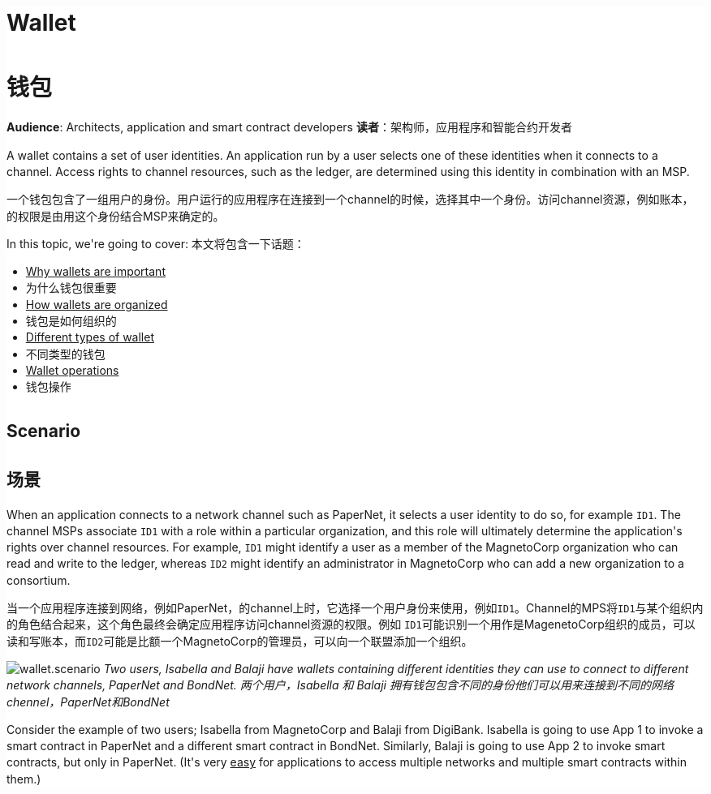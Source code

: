 # Wallet
# 钱包
**Audience**: Architects, application and smart contract developers
**读者**：架构师，应用程序和智能合约开发者

A wallet contains a set of user identities. An application run by a user selects
one of these identities when it connects to a channel. Access rights to channel
resources, such as the ledger, are determined using this identity in combination
with an MSP.

一个钱包包含了一组用户的身份。用户运行的应用程序在连接到一个channel的时候，选择其中一个身份。访问channel资源，例如账本，的权限是由用这个身份结合MSP来确定的。

In this topic, we're going to cover:
本文将包含一下话题：

* [Why wallets are important](#scenario)
* 为什么钱包很重要
* [How wallets are organized](#structure)
* 钱包是如何组织的
* [Different types of wallet](#types)
* 不同类型的钱包
* [Wallet operations](#operations)
* 钱包操作

## Scenario
## 场景

When an application connects to a network channel such as PaperNet, it selects a
user identity to do so, for example `ID1`. The channel MSPs associate `ID1` with
a role within a particular organization, and this role will ultimately determine
the application's rights over channel resources. For example, `ID1` might
identify a user as a member of the MagnetoCorp organization who can read and
write to the ledger, whereas `ID2` might identify an administrator in
MagnetoCorp who can add a new organization to a consortium.

当一个应用程序连接到网络，例如PaperNet，的channel上时，它选择一个用户身份来使用，例如`ID1`。Channel的MPS将`ID1`与某个组织内的角色结合起来，这个角色最终会确定应用程序访问channel资源的权限。例如 `ID1`可能识别一个用作是MagenetoCorp组织的成员，可以读和写账本，而`ID2`可能是比额一个MagnetoCorp的管理员，可以向一个联盟添加一个组织。

![wallet.scenario](./develop.diagram.10.png) *Two users, Isabella and Balaji
have wallets containing different identities they can use to connect to
different network channels, PaperNet and BondNet.*
*两个用户，Isabella 和 Balaji 拥有钱包包含不同的身份他们可以用来连接到不同的网络chennel，PaperNet和BondNet*


Consider the example of two users; Isabella from MagnetoCorp and Balaji from
DigiBank.  Isabella is going to use App 1 to invoke a smart contract in PaperNet
and a different smart contract in BondNet.  Similarly, Balaji is going to use
App 2 to invoke smart contracts, but only in PaperNet. (It's very
[easy](./application.html#construct-request) for applications to access multiple
networks and multiple smart contracts within them.)
